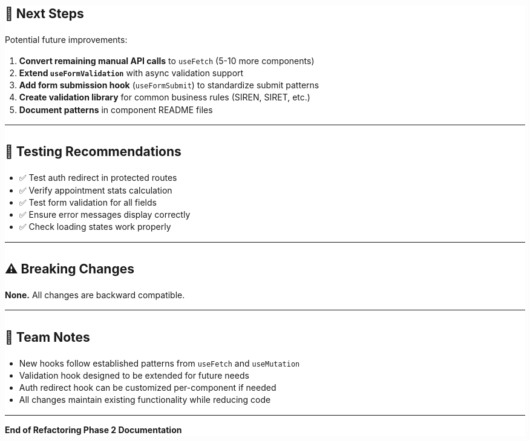 
## 🔮 Next Steps

Potential future improvements:

1. **Convert remaining manual API calls** to `useFetch` (5-10 more components)
2. **Extend `useFormValidation`** with async validation support
3. **Add form submission hook** (`useFormSubmit`) to standardize submit patterns
4. **Create validation library** for common business rules (SIREN, SIRET, etc.)
5. **Document patterns** in component README files

---

## 🧪 Testing Recommendations

- ✅ Test auth redirect in protected routes
- ✅ Verify appointment stats calculation
- ✅ Test form validation for all fields
- ✅ Ensure error messages display correctly
- ✅ Check loading states work properly

---

## ⚠️ Breaking Changes

**None.** All changes are backward compatible.

---

## 👥 Team Notes

- New hooks follow established patterns from `useFetch` and `useMutation`
- Validation hook designed to be extended for future needs
- Auth redirect hook can be customized per-component if needed
- All changes maintain existing functionality while reducing code

---

**End of Refactoring Phase 2 Documentation**
